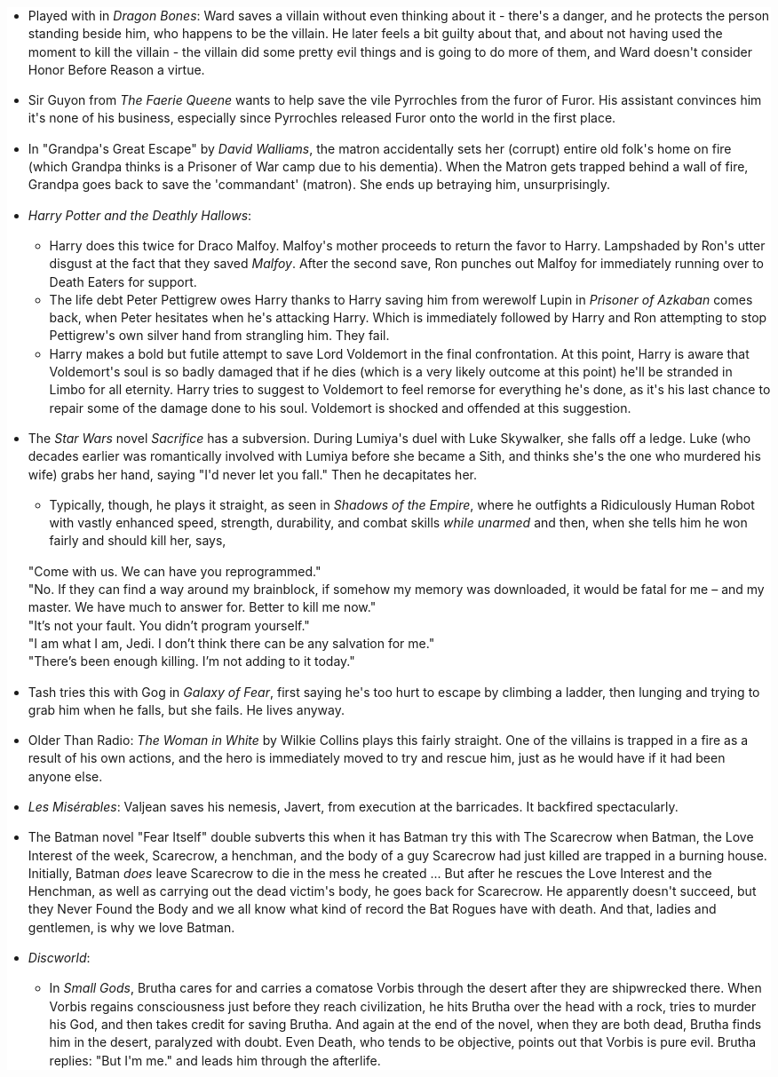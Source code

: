 -   Played with in _Dragon Bones_: Ward saves a villain without even thinking about it - there's a danger, and he protects the person standing beside him, who happens to be the villain. He later feels a bit guilty about that, and about not having used the moment to kill the villain - the villain did some pretty evil things and is going to do more of them, and Ward doesn't consider Honor Before Reason a virtue.
-   Sir Guyon from _The Faerie Queene_ wants to help save the vile Pyrrochles from the furor of Furor. His assistant convinces him it's none of his business, especially since Pyrrochles released Furor onto the world in the first place.
-   In "Grandpa's Great Escape" by _David Walliams_, the matron accidentally sets her (corrupt) entire old folk's home on fire (which Grandpa thinks is a Prisoner of War camp due to his dementia). When the Matron gets trapped behind a wall of fire, Grandpa goes back to save the 'commandant' (matron). She ends up betraying him, unsurprisingly.
-   _Harry Potter and the Deathly Hallows_:
    -   Harry does this twice for Draco Malfoy. Malfoy's mother proceeds to return the favor to Harry. Lampshaded by Ron's utter disgust at the fact that they saved _Malfoy_. After the second save, Ron punches out Malfoy for immediately running over to Death Eaters for support.
    -   The life debt Peter Pettigrew owes Harry thanks to Harry saving him from werewolf Lupin in _Prisoner of Azkaban_ comes back, when Peter hesitates when he's attacking Harry. Which is immediately followed by Harry and Ron attempting to stop Pettigrew's own silver hand from strangling him. They fail.
    -   Harry makes a bold but futile attempt to save Lord Voldemort in the final confrontation. At this point, Harry is aware that Voldemort's soul is so badly damaged that if he dies (which is a very likely outcome at this point) he'll be stranded in Limbo for all eternity. Harry tries to suggest to Voldemort to feel remorse for everything he's done, as it's his last chance to repair some of the damage done to his soul. Voldemort is shocked and offended at this suggestion.
-   The _Star Wars_ novel _Sacrifice_ has a subversion. During Lumiya's duel with Luke Skywalker, she falls off a ledge. Luke (who decades earlier was romantically involved with Lumiya before she became a Sith, and thinks she's the one who murdered his wife) grabs her hand, saying "I'd never let you fall." Then he decapitates her.
    
    -   Typically, though, he plays it straight, as seen in _Shadows of the Empire_, where he outfights a Ridiculously Human Robot with vastly enhanced speed, strength, durability, and combat skills _while unarmed_ and then, when she tells him he won fairly and should kill her, says,
    
    "Come with us. We can have you reprogrammed."  
    "No. If they can find a way around my brainblock, if somehow my memory was downloaded, it would be fatal for me – and my master. We have much to answer for. Better to kill me now."  
    "It’s not your fault. You didn’t program yourself."  
    "I am what I am, Jedi. I don’t think there can be any salvation for me."  
    "There’s been enough killing. I’m not adding to it today."
    
-   Tash tries this with Gog in _Galaxy of Fear_, first saying he's too hurt to escape by climbing a ladder, then lunging and trying to grab him when he falls, but she fails. He lives anyway.
-   Older Than Radio: _The Woman in White_ by Wilkie Collins plays this fairly straight. One of the villains is trapped in a fire as a result of his own actions, and the hero is immediately moved to try and rescue him, just as he would have if it had been anyone else.
-   _Les Misérables_: Valjean saves his nemesis, Javert, from execution at the barricades. It backfired spectacularly.
-   The Batman novel "Fear Itself" double subverts this when it has Batman try this with The Scarecrow when Batman, the Love Interest of the week, Scarecrow, a henchman, and the body of a guy Scarecrow had just killed are trapped in a burning house. Initially, Batman _does_ leave Scarecrow to die in the mess he created ... But after he rescues the Love Interest and the Henchman, as well as carrying out the dead victim's body, he goes back for Scarecrow. He apparently doesn't succeed, but they Never Found the Body and we all know what kind of record the Bat Rogues have with death. And that, ladies and gentlemen, is why we love Batman.
-   _Discworld_:
    -   In _Small Gods_, Brutha cares for and carries a comatose Vorbis through the desert after they are shipwrecked there. When Vorbis regains consciousness just before they reach civilization, he hits Brutha over the head with a rock, tries to murder his God, and then takes credit for saving Brutha. And again at the end of the novel, when they are both dead, Brutha finds him in the desert, paralyzed with doubt. Even Death, who tends to be objective, points out that Vorbis is pure evil. Brutha replies: "But I'm me." and leads him through the afterlife.